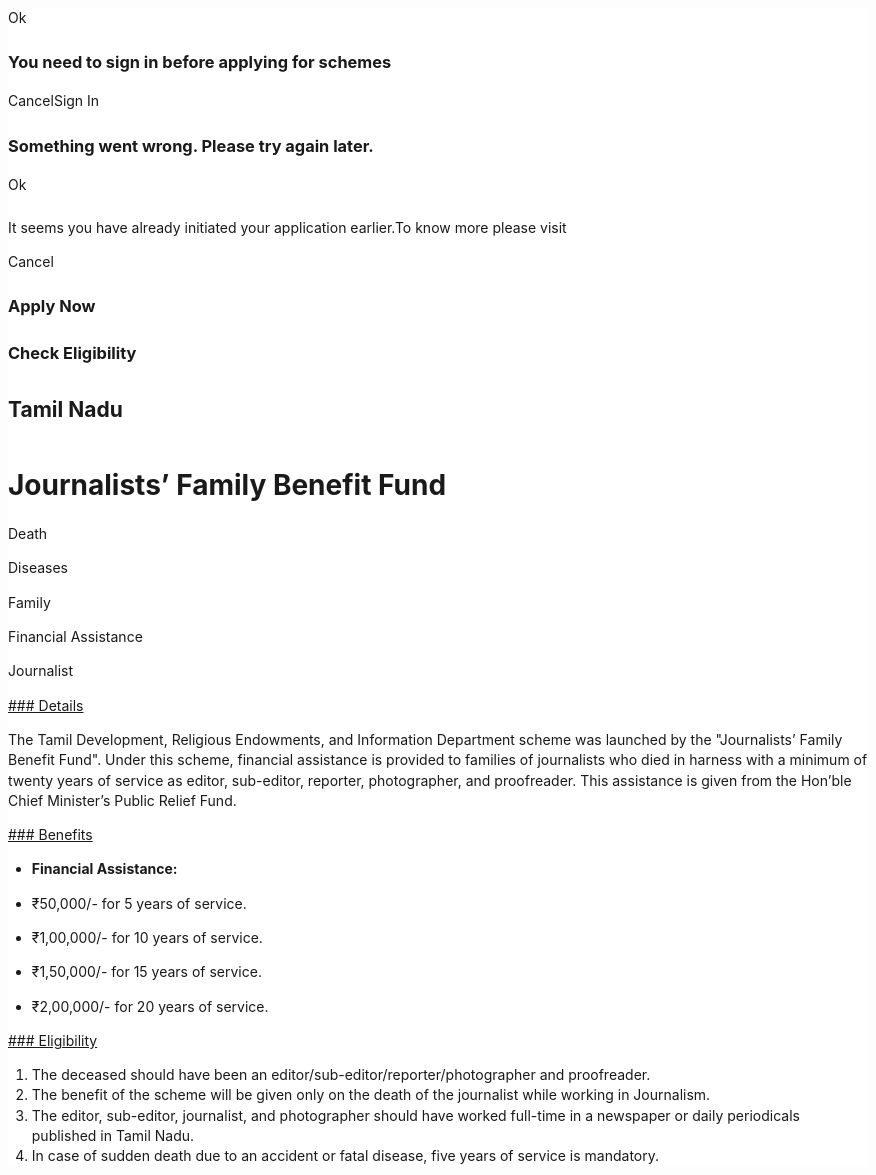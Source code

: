 Ok

### 

### You need to sign in before applying for schemes

CancelSign In

### Something went wrong. Please try again later.

Ok

### 

It seems you have already initiated your application earlier.To know more please visit

Cancel

### Apply Now

### Check Eligibility

Tamil Nadu
----------

Journalists’ Family Benefit Fund
================================

Death

Diseases

Family

Financial Assistance

Journalist

[### Details](https://www.myscheme.gov.in/schemes/jfbf#details)

The Tamil Development, Religious Endowments, and Information Department scheme was launched by the "Journalists’ Family Benefit Fund". Under this scheme, financial assistance is provided to families of journalists who died in harness with a minimum of twenty years of service as editor, sub-editor, reporter, photographer, and proofreader. This assistance is given from the Hon’ble Chief Minister’s Public Relief Fund.

[### Benefits](https://www.myscheme.gov.in/schemes/jfbf#benefits)

*   **Financial Assistance:**

*   ₹50,000/- for 5 years of service.
*   ₹1,00,000/- for 10 years of service.
*   ₹1,50,000/- for 15 years of service.
*   ₹2,00,000/- for 20 years of service.

[### Eligibility](https://www.myscheme.gov.in/schemes/jfbf#eligibility)

1.  The deceased should have been an editor/sub-editor/reporter/photographer and proofreader.
2.  The benefit of the scheme will be given only on the death of the journalist while working in Journalism.
3.  The editor, sub-editor, journalist, and photographer should have worked full-time in a newspaper or daily periodicals published in Tamil Nadu.
4.  In case of sudden death due to an accident or fatal disease, five years of service is mandatory.

